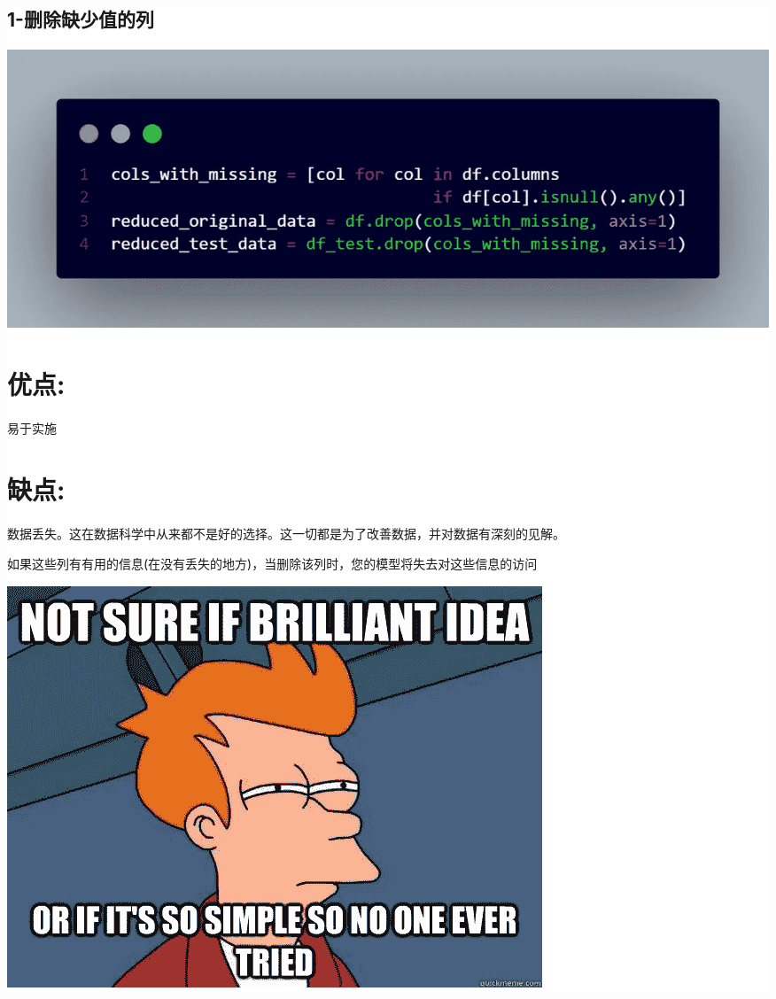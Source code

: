 ## 1-删除缺少值的列

![](img/99bec2215416b149cbd8fad81cef06ef.png)

# 优点:

易于实施

# 缺点:

数据丢失。这在数据科学中从来都不是好的选择。这一切都是为了改善数据，并对数据有深刻的见解。

如果这些列有有用的信息(在没有丢失的地方)，当删除该列时，您的模型将失去对这些信息的访问

![](img/fba70cd937fa56bc827aa0b463ad9d37.png)
